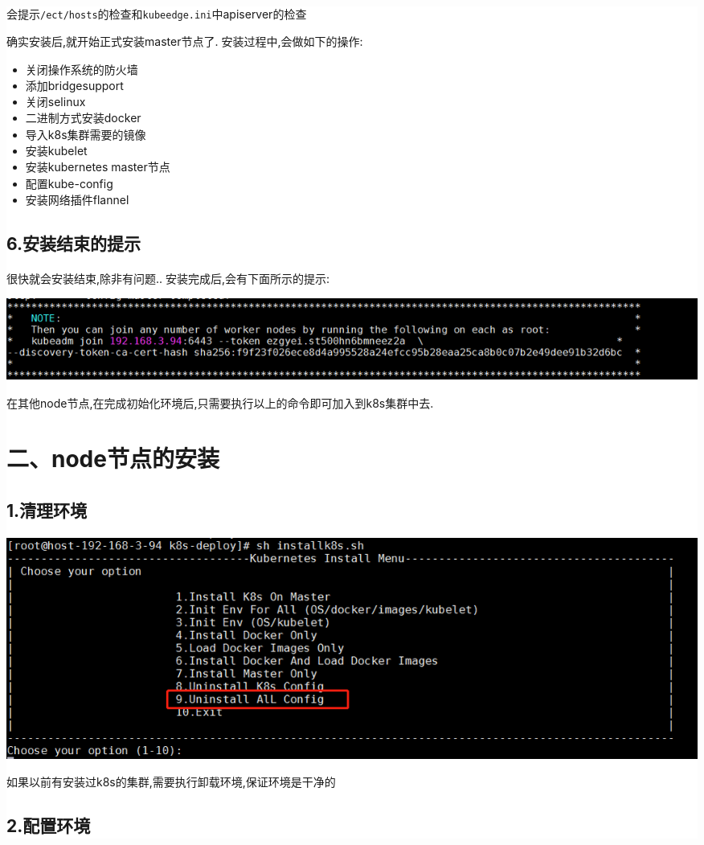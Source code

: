 会提示`/ect/hosts`的检查和`kubeedge.ini`中apiserver的检查

确实安装后,就开始正式安装master节点了.
安装过程中,会做如下的操作:
- 关闭操作系统的防火墙
- 添加bridgesupport
- 关闭selinux
- 二进制方式安装docker
- 导入k8s集群需要的镜像
- 安装kubelet
- 安装kubernetes master节点
- 配置kube-config
- 安装网络插件flannel

## 6.安装结束的提示
很快就会安装结束,除非有问题..
安装完成后,会有下面所示的提示:

![](assets/markdown-img-paste-20190510102430110.png)

在其他node节点,在完成初始化环境后,只需要执行以上的命令即可加入到k8s集群中去.


# 二、node节点的安装
## 1.清理环境

![](assets/markdown-img-paste-20190510101750251.png)

如果以前有安装过k8s的集群,需要执行卸载环境,保证环境是干净的

## 2.配置环境